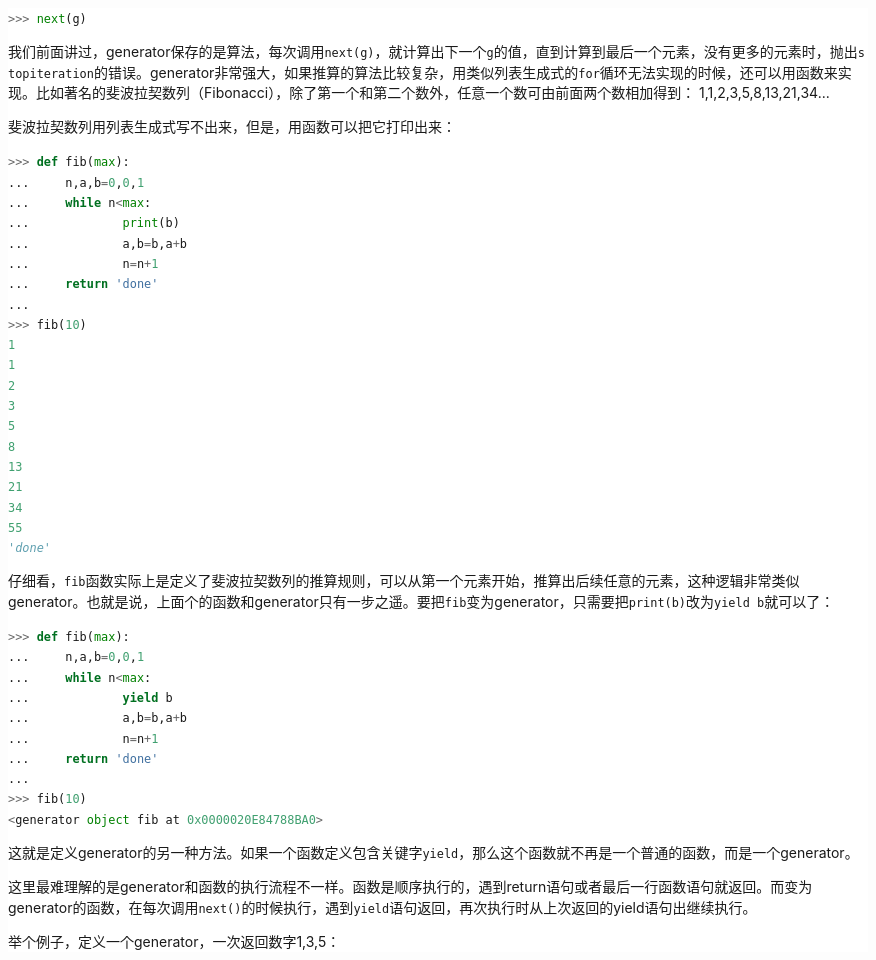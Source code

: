 ```python
>>> next(g)
```

我们前面讲过，generator保存的是算法，每次调用`next(g)`，就计算出下一个`g`的值，直到计算到最后一个元素，没有更多的元素时，抛出`stopiteration`的错误。generator非常强大，如果推算的算法比较复杂，用类似列表生成式的`for`循环无法实现的时候，还可以用函数来实现。比如著名的斐波拉契数列（Fibonacci），除了第一个和第二个数外，任意一个数可由前面两个数相加得到：
1,1,2,3,5,8,13,21,34...

斐波拉契数列用列表生成式写不出来，但是，用函数可以把它打印出来：

```python 
>>> def fib(max):
...     n,a,b=0,0,1
...     while n<max:
...             print(b)
...             a,b=b,a+b
...             n=n+1
...     return 'done'
...
>>> fib(10)
1
1
2
3
5
8
13
21
34
55
'done'
```

仔细看，`fib`函数实际上是定义了斐波拉契数列的推算规则，可以从第一个元素开始，推算出后续任意的元素，这种逻辑非常类似generator。也就是说，上面个的函数和generator只有一步之遥。要把`fib`变为generator，只需要把`print(b)`改为`yield b`就可以了：

```python
>>> def fib(max):
...     n,a,b=0,0,1
...     while n<max:
...             yield b
...             a,b=b,a+b
...             n=n+1
...     return 'done'
...
>>> fib(10)
<generator object fib at 0x0000020E84788BA0>
```
这就是定义generator的另一种方法。如果一个函数定义包含关键字`yield`，那么这个函数就不再是一个普通的函数，而是一个generator。

这里最难理解的是generator和函数的执行流程不一样。函数是顺序执行的，遇到return语句或者最后一行函数语句就返回。而变为generator的函数，在每次调用`next()`的时候执行，遇到`yield`语句返回，再次执行时从上次返回的yield语句出继续执行。

举个例子，定义一个generator，一次返回数字1,3,5：
